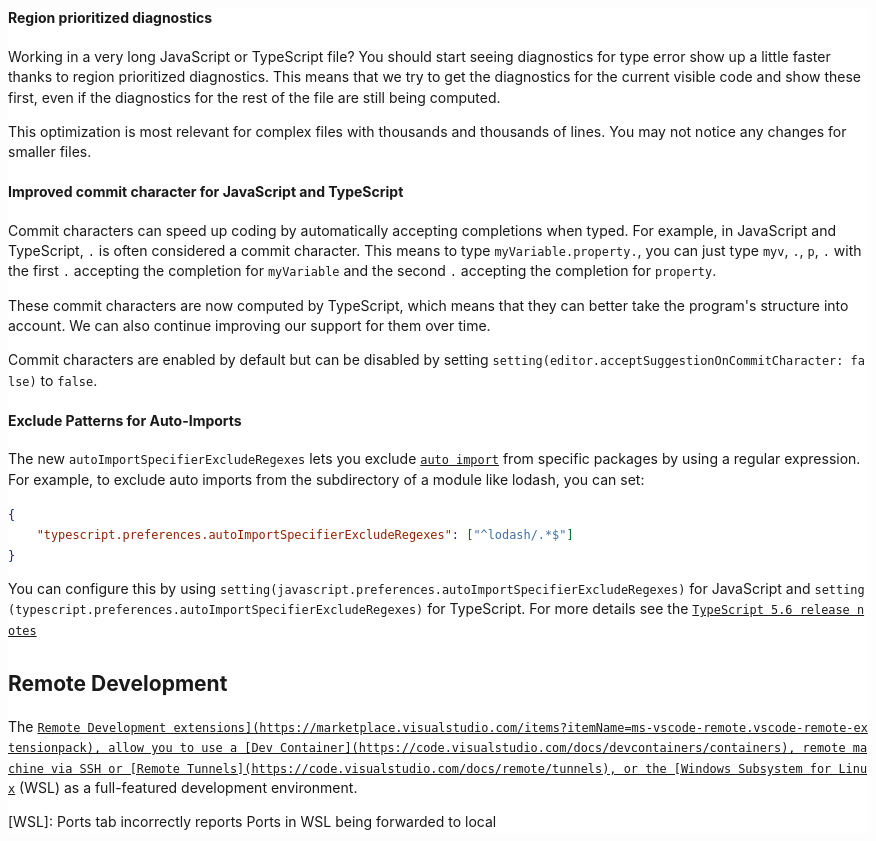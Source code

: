 #### Region prioritized diagnostics

Working in a very long JavaScript or TypeScript file? You should start seeing
diagnostics for type error show up a little faster thanks to region prioritized
diagnostics. This means that we try to get the diagnostics for the current
visible code and show these first, even if the diagnostics for the rest of the
file are still being computed.

This optimization is most relevant for complex files with thousands and
thousands of lines. You may not notice any changes for smaller files.

#### Improved commit character for JavaScript and TypeScript

Commit characters can speed up coding by automatically accepting completions
when typed. For example, in JavaScript and TypeScript, `.` is often considered a
commit character. This means to type `myVariable.property.`, you can just type
`myv`, `.`, `p`, `.` with the first `.` accepting the completion for
`myVariable` and the second `.` accepting the completion for `property`.

These commit characters are now computed by TypeScript, which means that they
can better take the program's structure into account. We can also continue
improving our support for them over time.

Commit characters are enabled by default but can be disabled by setting
`setting(editor.acceptSuggestionOnCommitCharacter: false)` to `false`.

#### Exclude Patterns for Auto-Imports

The new `autoImportSpecifierExcludeRegexes` lets you exclude
[`auto import`](https://code.visualstudio.com/docs/typescript/typescript-editing#_auto-imports)
from specific packages by using a regular expression. For example, to exclude
auto imports from the subdirectory of a module like lodash, you can set:

```json
{
	"typescript.preferences.autoImportSpecifierExcludeRegexes": ["^lodash/.*$"]
}
```

You can configure this by using
`setting(javascript.preferences.autoImportSpecifierExcludeRegexes)` for
JavaScript and
`setting(typescript.preferences.autoImportSpecifierExcludeRegexes)` for
TypeScript. For more details see the
[`TypeScript 5.6 release notes`](https://devblogs.microsoft.com/typescript/announcing-typescript-5-6/#exclude-patterns-for-auto-imports)

## Remote Development

The
[`Remote Development extensions](https://marketplace.visualstudio.com/items?itemName=ms-vscode-remote.vscode-remote-extensionpack),
allow you to use a
[Dev Container](https://code.visualstudio.com/docs/devcontainers/containers),
remote machine via SSH or
[Remote Tunnels](https://code.visualstudio.com/docs/remote/tunnels), or the
[Windows Subsystem for Linux`](https://learn.microsoft.com/windows/wsl) (WSL) as
a full-featured development environment.


  [WSL]: Ports tab incorrectly reports Ports in WSL being forwarded to local